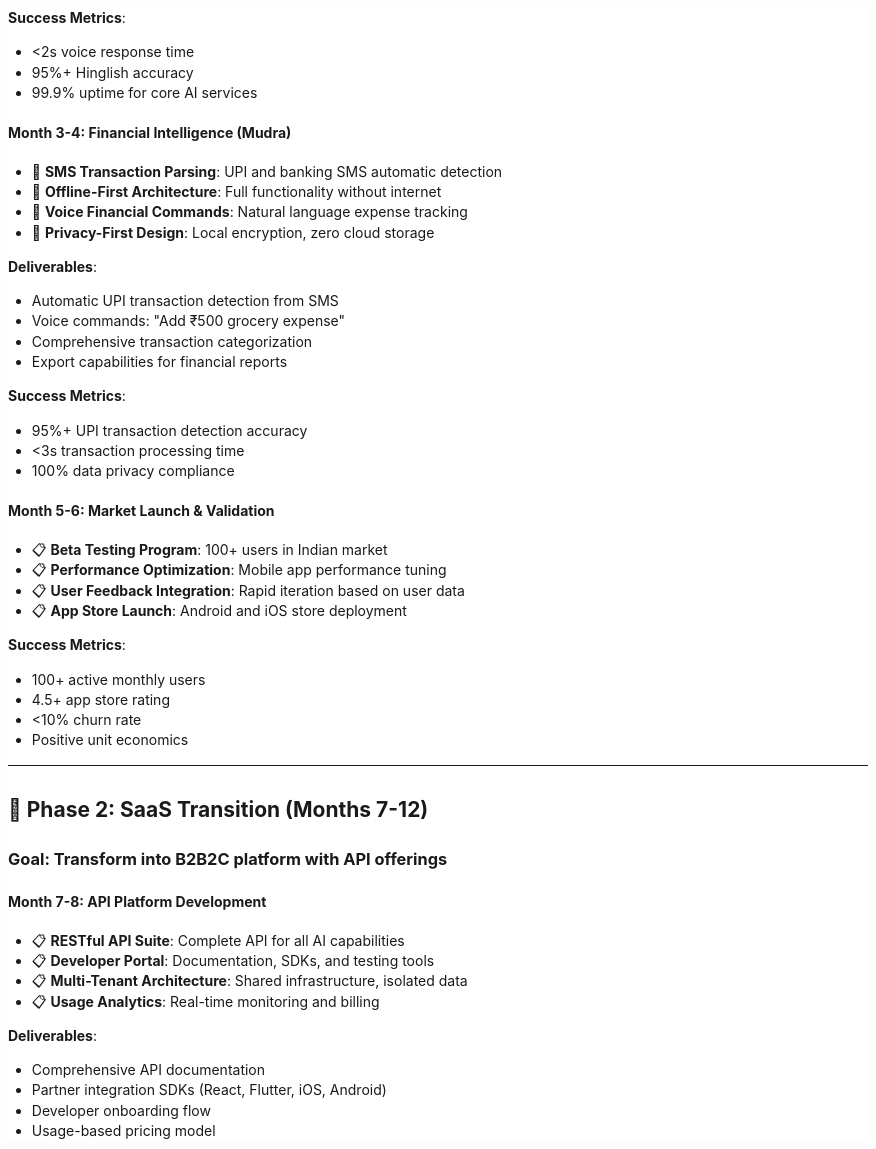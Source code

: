 **Success Metrics**:
- <2s voice response time
- 95%+ Hinglish accuracy
- 99.9% uptime for core AI services

#### **Month 3-4: Financial Intelligence (Mudra)**
- 🚧 **SMS Transaction Parsing**: UPI and banking SMS automatic detection
- 🚧 **Offline-First Architecture**: Full functionality without internet
- 🚧 **Voice Financial Commands**: Natural language expense tracking
- 🚧 **Privacy-First Design**: Local encryption, zero cloud storage

**Deliverables**:
- Automatic UPI transaction detection from SMS
- Voice commands: "Add ₹500 grocery expense"
- Comprehensive transaction categorization
- Export capabilities for financial reports

**Success Metrics**:
- 95%+ UPI transaction detection accuracy
- <3s transaction processing time
- 100% data privacy compliance

#### **Month 5-6: Market Launch & Validation**
- 📋 **Beta Testing Program**: 100+ users in Indian market
- 📋 **Performance Optimization**: Mobile app performance tuning
- 📋 **User Feedback Integration**: Rapid iteration based on user data
- 📋 **App Store Launch**: Android and iOS store deployment

**Success Metrics**:
- 100+ active monthly users
- 4.5+ app store rating
- <10% churn rate
- Positive unit economics

---

## 💼 **Phase 2: SaaS Transition (Months 7-12)**
### **Goal**: Transform into B2B2C platform with API offerings

#### **Month 7-8: API Platform Development**
- 📋 **RESTful API Suite**: Complete API for all AI capabilities
- 📋 **Developer Portal**: Documentation, SDKs, and testing tools
- 📋 **Multi-Tenant Architecture**: Shared infrastructure, isolated data
- 📋 **Usage Analytics**: Real-time monitoring and billing

**Deliverables**:
- Comprehensive API documentation
- Partner integration SDKs (React, Flutter, iOS, Android)
- Developer onboarding flow
- Usage-based pricing model
